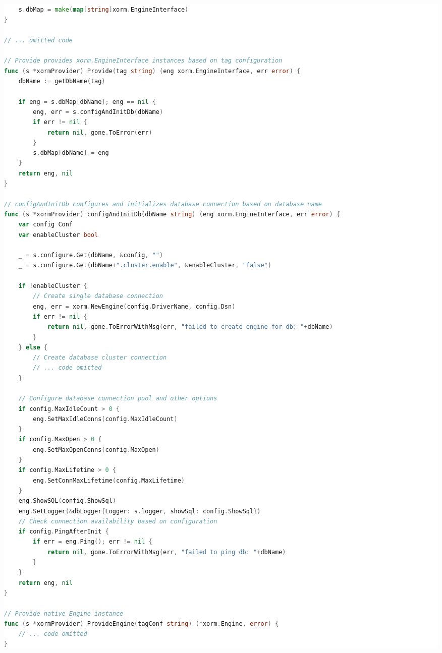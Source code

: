 ```go
    s.dbMap = make(map[string]xorm.EngineInterface)
}

// ... omitted code

// Provide provides xorm.EngineInterface instances based on tag configuration
func (s *xormProvider) Provide(tag string) (eng xorm.EngineInterface, err error) {
    dbName := getDbName(tag)

    if eng = s.dbMap[dbName]; eng == nil {
        eng, err = s.configAndInitDb(dbName)
        if err != nil {
            return nil, gone.ToError(err)
        }
        s.dbMap[dbName] = eng
    }
    return eng, nil
}

// configAndInitDb configures and initializes database connection based on database name
func (s *xormProvider) configAndInitDb(dbName string) (eng xorm.EngineInterface, err error) {
    var config Conf
    var enableCluster bool

    _ = s.configure.Get(dbName, &config, "")
    _ = s.configure.Get(dbName+".cluster.enable", &enableCluster, "false")

    if !enableCluster {
        // Create single database connection
        eng, err = xorm.NewEngine(config.DriverName, config.Dsn)
        if err != nil {
            return nil, gone.ToErrorWithMsg(err, "failed to create engine for db: "+dbName)
        }
    } else {
        // Create database cluster connection
        // ... code omitted
    }

    // Configure database connection pool and other options
    if config.MaxIdleCount > 0 {
        eng.SetMaxIdleConns(config.MaxIdleCount)
    }
    if config.MaxOpen > 0 {
        eng.SetMaxOpenConns(config.MaxOpen)
    }
    if config.MaxLifetime > 0 {
        eng.SetConnMaxLifetime(config.MaxLifetime)
    }
    eng.ShowSQL(config.ShowSql)
    eng.SetLogger(&dbLogger{Logger: s.logger, showSql: config.ShowSql})
    // Check connection availability based on configuration
    if config.PingAfterInit {
        if err = eng.Ping(); err != nil {
            return nil, gone.ToErrorWithMsg(err, "failed to ping db: "+dbName)
        }
    }
    return eng, nil
}

// Provide native Engine instance
func (s *xormProvider) ProvideEngine(tagConf string) (*xorm.Engine, error) {
    // ... code omitted
}
```